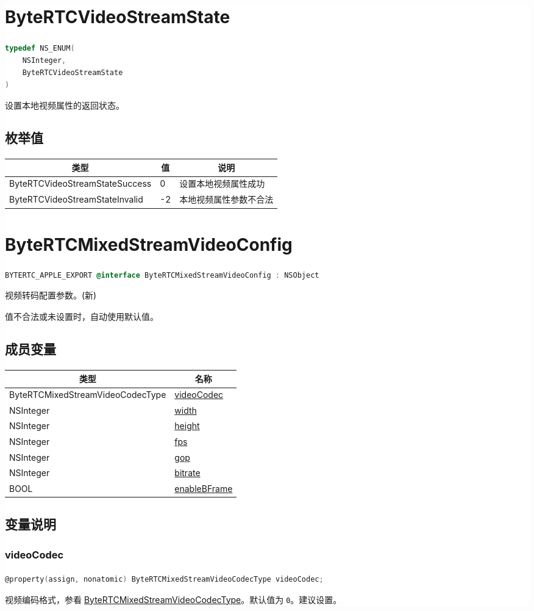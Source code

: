 
<span id="ByteRTCVideoStreamState"></span>
# ByteRTCVideoStreamState
```objectivec
typedef NS_ENUM(
    NSInteger,
    ByteRTCVideoStreamState
)
```
设置本地视频属性的返回状态。


## 枚举值
| 类型 | 值 | 说明 |
| --- | --- | --- |
| ByteRTCVideoStreamStateSuccess | 0 | 设置本地视频属性成功 |
| ByteRTCVideoStreamStateInvalid | -2 | 本地视频属性参数不合法 |

<span id="ByteRTCMixedStreamVideoConfig"></span>
# ByteRTCMixedStreamVideoConfig
```objectivec
BYTERTC_APPLE_EXPORT @interface ByteRTCMixedStreamVideoConfig : NSObject
```
视频转码配置参数。(新)

值不合法或未设置时，自动使用默认值。


## 成员变量
| 类型 | 名称 |
| --- | --- |
| ByteRTCMixedStreamVideoCodecType | [videoCodec](#ByteRTCMixedStreamVideoConfig-videocodec) |
| NSInteger | [width](#ByteRTCMixedStreamVideoConfig-width) |
| NSInteger | [height](#ByteRTCMixedStreamVideoConfig-height) |
| NSInteger | [fps](#ByteRTCMixedStreamVideoConfig-fps) |
| NSInteger | [gop](#ByteRTCMixedStreamVideoConfig-gop) |
| NSInteger | [bitrate](#ByteRTCMixedStreamVideoConfig-bitrate) |
| BOOL | [enableBFrame](#ByteRTCMixedStreamVideoConfig-enablebframe) |

## 变量说明
<span id="ByteRTCMixedStreamVideoConfig-videocodec"></span>
### videoCodec
```objectivec
@property(assign, nonatomic) ByteRTCMixedStreamVideoCodecType videoCodec;
```
视频编码格式，参看 [ByteRTCMixedStreamVideoCodecType](#ByteRTCMixedStreamVideoCodecType)。默认值为 `0`。建议设置。
